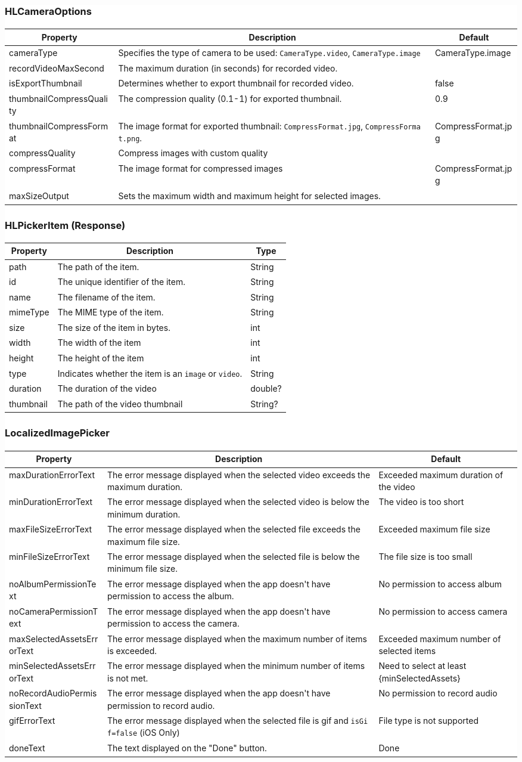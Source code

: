 ### HLCameraOptions

| Property                 | Description                                                                          | Default            |
| ------------------------ | ------------------------------------------------------------------------------------ | ------------------ |
| cameraType               | Specifies the type of camera to be used: `CameraType.video`, `CameraType.image`      | CameraType.image   |
| recordVideoMaxSecond     | The maximum duration (in seconds) for recorded video.                                |                    |
| isExportThumbnail        | Determines whether to export thumbnail for recorded video.                           | false              |
| thumbnailCompressQuality | The compression quality (0.1-1) for exported thumbnail.                              | 0.9                |
| thumbnailCompressFormat  | The image format for exported thumbnail: `CompressFormat.jpg`, `CompressFormat.png`. | CompressFormat.jpg |
| compressQuality          | Compress images with custom quality                                                  |                    |
| compressFormat           | The image format for compressed images                                               | CompressFormat.jpg |
| maxSizeOutput            | Sets the maximum width and maximum height for selected images.                       |                    |

### HLPickerItem (Response)

| Property  | Description                                          | Type    |
| --------- | ---------------------------------------------------- | ------- |
| path      | The path of the item.                                | String  |
| id        | The unique identifier of the item.                   | String  |
| name      | The filename of the item.                            | String  |
| mimeType  | The MIME type of the item.                           | String  |
| size      | The size of the item in bytes.                       | int     |
| width     | The width of the item                                | int     |
| height    | The height of the item                               | int     |
| type      | Indicates whether the item is an `image` or `video`. | String  |
| duration  | The duration of the video                            | double? |
| thumbnail | The path of the video thumbnail                      | String? |

### LocalizedImagePicker

| Property                    | Description                                                                            | Default                                     |
| --------------------------- | -------------------------------------------------------------------------------------- | ------------------------------------------- |
| maxDurationErrorText        | The error message displayed when the selected video exceeds the maximum duration.      | Exceeded maximum duration of the video      |
| minDurationErrorText        | The error message displayed when the selected video is below the minimum duration.     | The video is too short                      |
| maxFileSizeErrorText        | The error message displayed when the selected file exceeds the maximum file size.      | Exceeded maximum file size                  |
| minFileSizeErrorText        | The error message displayed when the selected file is below the minimum file size.     | The file size is too small                  |
| noAlbumPermissionText       | The error message displayed when the app doesn't have permission to access the album.  | No permission to access album               |
| noCameraPermissionText      | The error message displayed when the app doesn't have permission to access the camera. | No permission to access camera              |
| maxSelectedAssetsErrorText  | The error message displayed when the maximum number of items is exceeded.              | Exceeded maximum number of selected items   |
| minSelectedAssetsErrorText  | The error message displayed when the minimum number of items is not met.               | Need to select at least {minSelectedAssets} |
| noRecordAudioPermissionText | The error message displayed when the app doesn't have permission to record audio.      | No permission to record audio               |
| gifErrorText                | The error message displayed when the selected file is gif and `isGif=false` (iOS Only) | File type is not supported                  |
| doneText                    | The text displayed on the "Done" button.                                               | Done                                        |